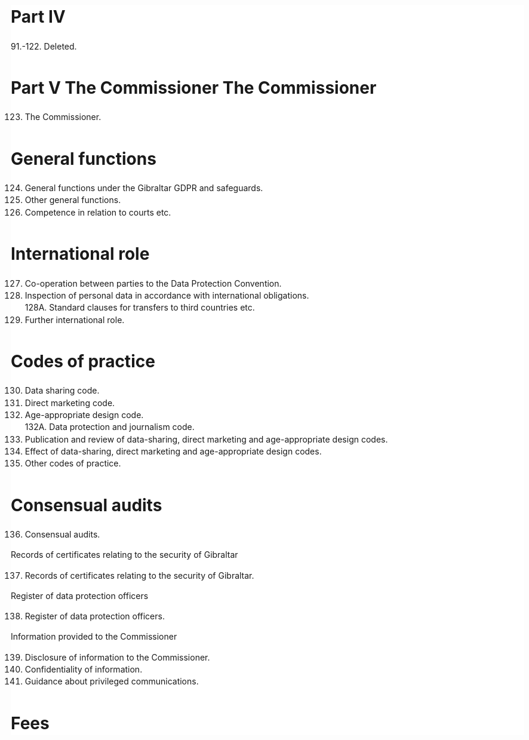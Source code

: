 # Part IV

91.-122. Deleted.

# Part V The Commissioner The Commissioner

123. The Commissioner.

# General functions

124. General functions under the Gibraltar GDPR and safeguards.  
125. Other general functions.  
126. Competence in relation to courts etc.

# International role

127. Co-operation between parties to the Data Protection Convention.  
128. Inspection of personal data in accordance with international obligations.  
128A. Standard clauses for transfers to third countries etc.  
129. Further international role.

# Codes of practice

130. Data sharing code.  
131. Direct marketing code.  
132. Age-appropriate design code.  
132A. Data protection and journalism code.  
133. Publication and review of data-sharing, direct marketing and age-appropriate design codes.  
134. Effect of data-sharing, direct marketing and age-appropriate design codes.  
135. Other codes of practice.

# Consensual audits

136. Consensual audits.

Records of certificates relating to the security of Gibraltar

137. Records of certificates relating to the security of Gibraltar.

Register of data protection officers

138. Register of data protection officers.

Information provided to the Commissioner

139. Disclosure of information to the Commissioner.  
140. Confidentiality of information.  
141. Guidance about privileged communications.

# Fees
